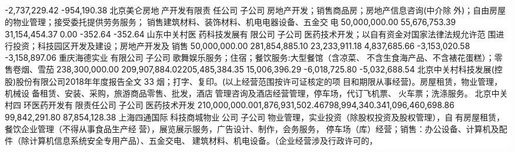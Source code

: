 -2,737,229.42
-954,190.38
北京美仑房地
产开发有限责
任公司
子公司
房地产开发；销售商品房；房地产信息咨询(中介除
外)；自由房屋的物业管理；接受委托提供劳务服务；
销售建筑材料、装饰材料、机电电器设备、五金交
电
50,000,000.00
55,676,753.39
31,154,454.37
0.00
-352.64
-352.64
山东中关村医
药科技发展有
限公司
子公司
医药技术开发；以自有资金对国家法律法规允许范
围进行投资；科技园区开发及建设；房地产开发及
销售
50,000,000.00
281,854,885.10
23,233,911.18
4,837,685.66
-3,153,020.58
-3,158,897.06
重庆海德实业
有限公司
子公司
歌舞娱乐服务；住宿；餐饮服务:大型餐馆（含凉菜、
不含生食海产品、不含裱花蛋糕）；零售卷烟、雪茄
238,300,000.00
209,907,884.02205,485,384.35
15,006,396.29
-6,018,725.80
-5,032,688.54
北京中关村科技发展(控股)股份有限公司2018年年度报告全文
33
烟；打字、复印。(以上经营范围按许可证核定的项
目和期限从事经营)。房屋租赁，物业管理，机械设
备租赁、安装、采购，旅游商品零售、批发，酒店
管理咨询及酒店经营管理，停车场，代订飞机票、
火车票；洗涤服务。
北京中关村四
环医药开发有
限责任公司
子公司
医药技术开发
210,000,000.001,876,931,502.46798,994,340.341,096,460,698.86
99,842,291.80
87,854,128.38
上海四通国际
科技商城物业
公司
子公司
物业管理，实业投资（除股权投资及股权管理），自
有房屋租赁，餐饮企业管理（不得从事食品生产经
营），展览展示服务，广告设计、制作，会务服务，
停车场（库）经营；销售：办公设备、计算机及配
件（除计算机信息系统安全专用产品）、五金交电、
建筑材料、机电设备。（企业经营涉及行政许可的，